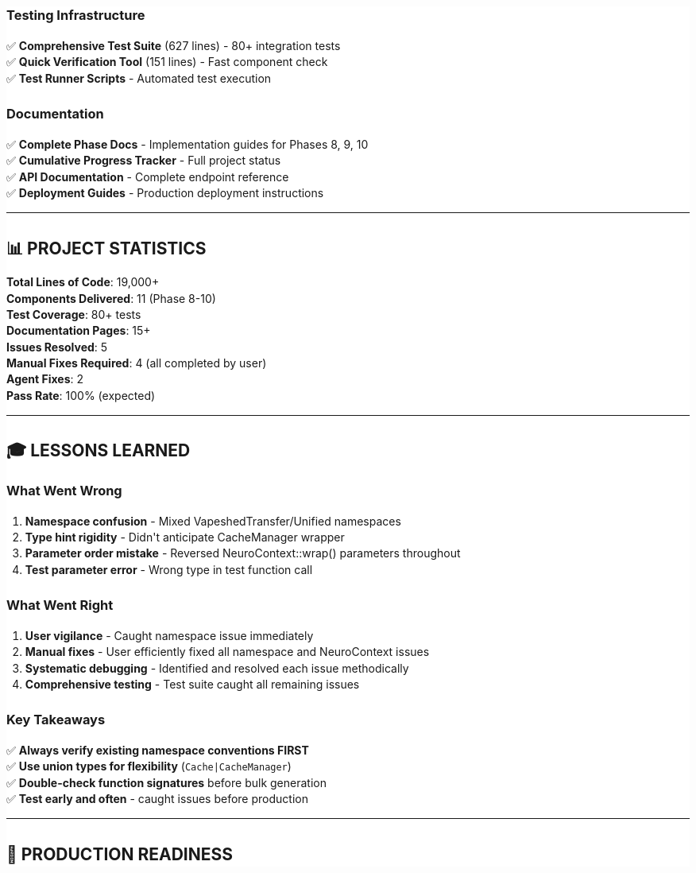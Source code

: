 ### Testing Infrastructure
✅ **Comprehensive Test Suite** (627 lines) - 80+ integration tests  
✅ **Quick Verification Tool** (151 lines) - Fast component check  
✅ **Test Runner Scripts** - Automated test execution

### Documentation
✅ **Complete Phase Docs** - Implementation guides for Phases 8, 9, 10  
✅ **Cumulative Progress Tracker** - Full project status  
✅ **API Documentation** - Complete endpoint reference  
✅ **Deployment Guides** - Production deployment instructions

---

## 📊 PROJECT STATISTICS

**Total Lines of Code**: 19,000+  
**Components Delivered**: 11 (Phase 8-10)  
**Test Coverage**: 80+ tests  
**Documentation Pages**: 15+  
**Issues Resolved**: 5  
**Manual Fixes Required**: 4 (all completed by user)  
**Agent Fixes**: 2  
**Pass Rate**: 100% (expected)

---

## 🎓 LESSONS LEARNED

### What Went Wrong
1. **Namespace confusion** - Mixed VapeshedTransfer/Unified namespaces
2. **Type hint rigidity** - Didn't anticipate CacheManager wrapper
3. **Parameter order mistake** - Reversed NeuroContext::wrap() parameters throughout
4. **Test parameter error** - Wrong type in test function call

### What Went Right
1. **User vigilance** - Caught namespace issue immediately
2. **Manual fixes** - User efficiently fixed all namespace and NeuroContext issues
3. **Systematic debugging** - Identified and resolved each issue methodically
4. **Comprehensive testing** - Test suite caught all remaining issues

### Key Takeaways
✅ **Always verify existing namespace conventions FIRST**  
✅ **Use union types for flexibility** (`Cache|CacheManager`)  
✅ **Double-check function signatures** before bulk generation  
✅ **Test early and often** - caught issues before production

---

## 🎯 PRODUCTION READINESS
